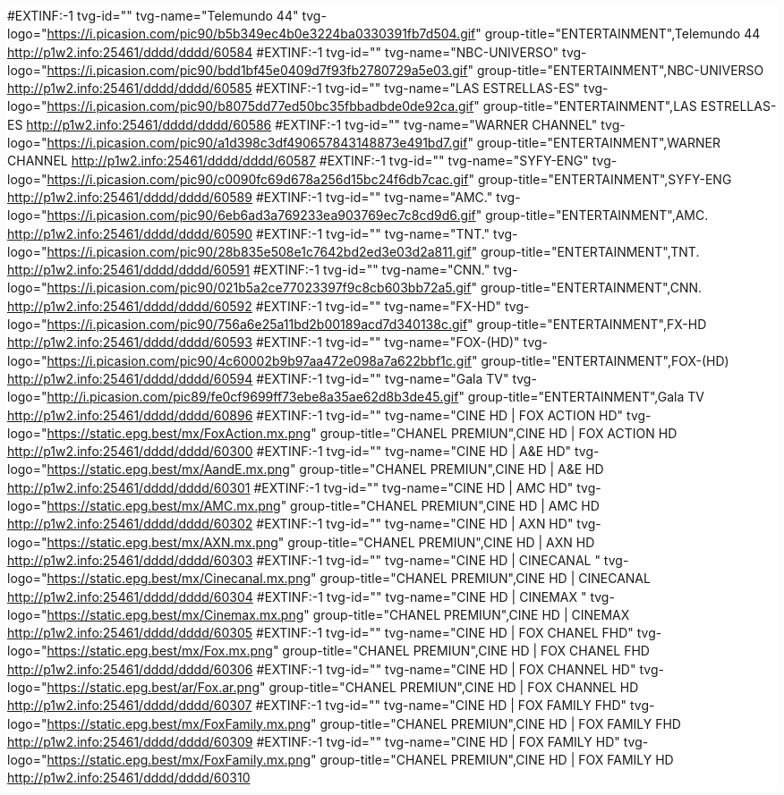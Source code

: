 #EXTINF:-1 tvg-id="" tvg-name="Telemundo 44" tvg-logo="https://i.picasion.com/pic90/b5b349ec4b0e3224ba0330391fb7d504.gif" group-title="ENTERTAINMENT",Telemundo 44
http://p1w2.info:25461/dddd/dddd/60584
#EXTINF:-1 tvg-id="" tvg-name="NBC-UNIVERSO" tvg-logo="https://i.picasion.com/pic90/bdd1bf45e0409d7f93fb2780729a5e03.gif" group-title="ENTERTAINMENT",NBC-UNIVERSO
http://p1w2.info:25461/dddd/dddd/60585
#EXTINF:-1 tvg-id="" tvg-name="LAS ESTRELLAS-ES" tvg-logo="https://i.picasion.com/pic90/b8075dd77ed50bc35fbbadbde0de92ca.gif" group-title="ENTERTAINMENT",LAS ESTRELLAS-ES
http://p1w2.info:25461/dddd/dddd/60586
#EXTINF:-1 tvg-id="" tvg-name="WARNER CHANNEL" tvg-logo="https://i.picasion.com/pic90/a1d398c3df490657843148873e491bd7.gif" group-title="ENTERTAINMENT",WARNER CHANNEL
http://p1w2.info:25461/dddd/dddd/60587
#EXTINF:-1 tvg-id="" tvg-name="SYFY-ENG" tvg-logo="https://i.picasion.com/pic90/c0090fc69d678a256d15bc24f6db7cac.gif" group-title="ENTERTAINMENT",SYFY-ENG
http://p1w2.info:25461/dddd/dddd/60589
#EXTINF:-1 tvg-id="" tvg-name="AMC." tvg-logo="https://i.picasion.com/pic90/6eb6ad3a769233ea903769ec7c8cd9d6.gif" group-title="ENTERTAINMENT",AMC.
http://p1w2.info:25461/dddd/dddd/60590
#EXTINF:-1 tvg-id="" tvg-name="TNT." tvg-logo="https://i.picasion.com/pic90/28b835e508e1c7642bd2ed3e03d2a811.gif" group-title="ENTERTAINMENT",TNT.
http://p1w2.info:25461/dddd/dddd/60591
#EXTINF:-1 tvg-id="" tvg-name="CNN." tvg-logo="https://i.picasion.com/pic90/021b5a2ce77023397f9c8cb603bb72a5.gif" group-title="ENTERTAINMENT",CNN.
http://p1w2.info:25461/dddd/dddd/60592
#EXTINF:-1 tvg-id="" tvg-name="FX-HD" tvg-logo="https://i.picasion.com/pic90/756a6e25a11bd2b00189acd7d340138c.gif" group-title="ENTERTAINMENT",FX-HD
http://p1w2.info:25461/dddd/dddd/60593
#EXTINF:-1 tvg-id="" tvg-name="FOX-(HD)" tvg-logo="https://i.picasion.com/pic90/4c60002b9b97aa472e098a7a622bbf1c.gif" group-title="ENTERTAINMENT",FOX-(HD)
http://p1w2.info:25461/dddd/dddd/60594
#EXTINF:-1 tvg-id="" tvg-name="Gala TV" tvg-logo="http://i.picasion.com/pic89/fe0cf9699ff73ebe8a35ae62d8b3de45.gif" group-title="ENTERTAINMENT",Gala TV
http://p1w2.info:25461/dddd/dddd/60896
#EXTINF:-1 tvg-id="" tvg-name="CINE HD | FOX ACTION HD" tvg-logo="https://static.epg.best/mx/FoxAction.mx.png" group-title="CHANEL PREMIUN",CINE HD | FOX ACTION HD
http://p1w2.info:25461/dddd/dddd/60300
#EXTINF:-1 tvg-id="" tvg-name="CINE HD  | A&E HD" tvg-logo="https://static.epg.best/mx/AandE.mx.png" group-title="CHANEL PREMIUN",CINE HD  | A&E HD
http://p1w2.info:25461/dddd/dddd/60301
#EXTINF:-1 tvg-id="" tvg-name="CINE HD  | AMC HD" tvg-logo="https://static.epg.best/mx/AMC.mx.png" group-title="CHANEL PREMIUN",CINE HD  | AMC HD
http://p1w2.info:25461/dddd/dddd/60302
#EXTINF:-1 tvg-id="" tvg-name="CINE HD  | AXN HD" tvg-logo="https://static.epg.best/mx/AXN.mx.png" group-title="CHANEL PREMIUN",CINE HD  | AXN HD
http://p1w2.info:25461/dddd/dddd/60303
#EXTINF:-1 tvg-id="" tvg-name="CINE HD  | CINECANAL " tvg-logo="https://static.epg.best/mx/Cinecanal.mx.png" group-title="CHANEL PREMIUN",CINE HD  | CINECANAL 
http://p1w2.info:25461/dddd/dddd/60304
#EXTINF:-1 tvg-id="" tvg-name="CINE HD  | CINEMAX " tvg-logo="https://static.epg.best/mx/Cinemax.mx.png" group-title="CHANEL PREMIUN",CINE HD  | CINEMAX 
http://p1w2.info:25461/dddd/dddd/60305
#EXTINF:-1 tvg-id="" tvg-name="CINE HD | FOX CHANEL FHD" tvg-logo="https://static.epg.best/mx/Fox.mx.png" group-title="CHANEL PREMIUN",CINE HD | FOX CHANEL FHD
http://p1w2.info:25461/dddd/dddd/60306
#EXTINF:-1 tvg-id="" tvg-name="CINE HD  | FOX CHANNEL HD" tvg-logo="https://static.epg.best/ar/Fox.ar.png" group-title="CHANEL PREMIUN",CINE HD  | FOX CHANNEL HD
http://p1w2.info:25461/dddd/dddd/60307
#EXTINF:-1 tvg-id="" tvg-name="CINE HD  | FOX FAMILY  FHD" tvg-logo="https://static.epg.best/mx/FoxFamily.mx.png" group-title="CHANEL PREMIUN",CINE HD  | FOX FAMILY  FHD
http://p1w2.info:25461/dddd/dddd/60309
#EXTINF:-1 tvg-id="" tvg-name="CINE HD  | FOX FAMILY HD" tvg-logo="https://static.epg.best/mx/FoxFamily.mx.png" group-title="CHANEL PREMIUN",CINE HD  | FOX FAMILY HD
http://p1w2.info:25461/dddd/dddd/60310